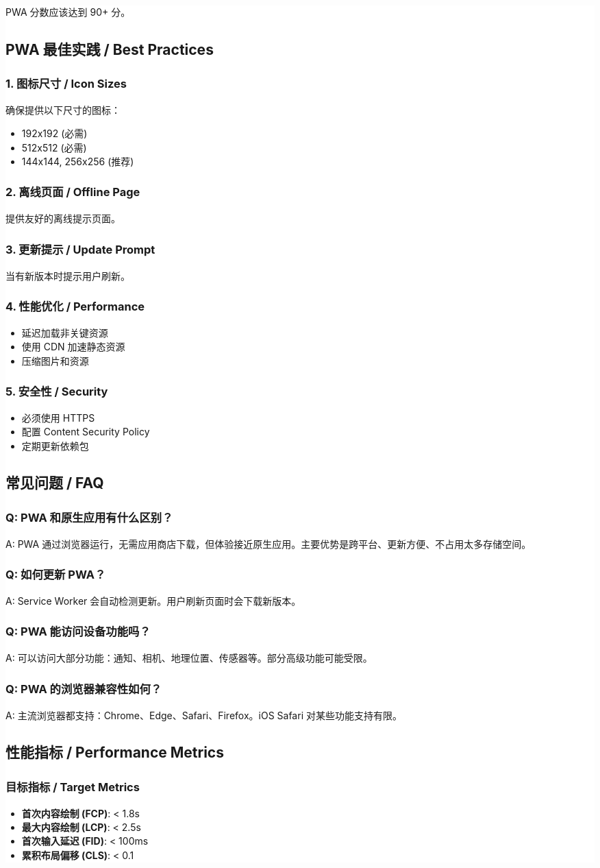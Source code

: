 PWA 分数应该达到 90+ 分。

## PWA 最佳实践 / Best Practices

### 1. 图标尺寸 / Icon Sizes
确保提供以下尺寸的图标：
- 192x192 (必需)
- 512x512 (必需)
- 144x144, 256x256 (推荐)

### 2. 离线页面 / Offline Page
提供友好的离线提示页面。

### 3. 更新提示 / Update Prompt
当有新版本时提示用户刷新。

### 4. 性能优化 / Performance
- 延迟加载非关键资源
- 使用 CDN 加速静态资源
- 压缩图片和资源

### 5. 安全性 / Security
- 必须使用 HTTPS
- 配置 Content Security Policy
- 定期更新依赖包

## 常见问题 / FAQ

### Q: PWA 和原生应用有什么区别？
A: PWA 通过浏览器运行，无需应用商店下载，但体验接近原生应用。主要优势是跨平台、更新方便、不占用太多存储空间。

### Q: 如何更新 PWA？
A: Service Worker 会自动检测更新。用户刷新页面时会下载新版本。

### Q: PWA 能访问设备功能吗？
A: 可以访问大部分功能：通知、相机、地理位置、传感器等。部分高级功能可能受限。

### Q: PWA 的浏览器兼容性如何？
A: 主流浏览器都支持：Chrome、Edge、Safari、Firefox。iOS Safari 对某些功能支持有限。

## 性能指标 / Performance Metrics

### 目标指标 / Target Metrics
- **首次内容绘制 (FCP)**: < 1.8s
- **最大内容绘制 (LCP)**: < 2.5s
- **首次输入延迟 (FID)**: < 100ms
- **累积布局偏移 (CLS)**: < 0.1
